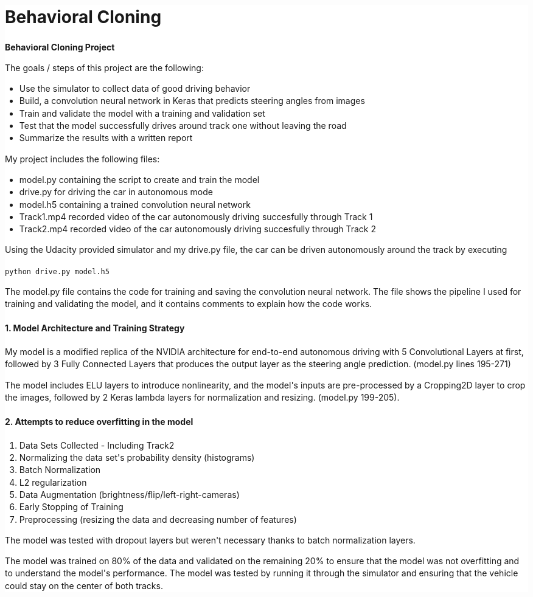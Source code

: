 # **Behavioral Cloning** 

**Behavioral Cloning Project**

The goals / steps of this project are the following:
* Use the simulator to collect data of good driving behavior
* Build, a convolution neural network in Keras that predicts steering angles from images
* Train and validate the model with a training and validation set
* Test that the model successfully drives around track one without leaving the road
* Summarize the results with a written report


[//]: # (Image References)

[NVIDIA_arch]: ./writeup_images/NVIDIA_ConvNet.png "NVIDIA Model Visualization"
[model_graph]: ./writeup_images/model_final.png "Model Architecture"
[model_loss]: ./writeup_images/model_loss.png "Model Losses"
[blur_img]: ./writeup_images/img.png "Blurred Image"
[import_data]: ./writeup_images/import_data_dist.png "Imported Data Histogram"
[filter_data]: ./writeup_images/filter_data_dist.png "Filtered Data Histogram"
[final_data]: ./writeup_images/normalized_data_dist.png "Augmented Filtered Data Histogram"
[center_track1]: ./writeup_images/center_track1.jpg "Center Track 1"
[center_track2]: ./writeup_images/center_track2.jpg "Center Track 2"
[recovery1]: ./writeup_images/recovery1.jpg "Recovery 1"
[recovery2]: ./writeup_images/recovery2.jpg "Recovery 2"
[recovery3]: ./writeup_images/recovery3.jpg "Recovery 3"
[recovery4]: ./writeup_images/recovery4.jpg "Recovery 4"
[recovery5]: ./writeup_images/recovery5.jpg "Recovery 5"
[recovery6]: ./writeup_images/recovery6.jpg "Recovery 6"
[img_crop]: ./writeup_images/img_crop.png "Cropped"

My project includes the following files:
* model.py containing the script to create and train the model
* drive.py for driving the car in autonomous mode
* model.h5 containing a trained convolution neural network
* Track1.mp4 recorded video of the car autonomously driving succesfully through Track 1
* Track2.mp4 recorded video of the car autonomously driving succesfully through Track 2


Using the Udacity provided simulator and my drive.py file, the car can be driven autonomously around the track by executing 
```sh
python drive.py model.h5
```

The model.py file contains the code for training and saving the convolution neural network. The file shows the pipeline I used for training and validating the model, and it contains comments to explain how the code works.

#### 1. Model Architecture and Training Strategy

My model is a modified replica of the NVIDIA architecture for end-to-end autonomous driving with 5 Convolutional Layers at first, followed by 3 Fully Connected Layers that produces the output layer as the steering angle prediction. (model.py lines 195-271)

The model includes ELU layers to introduce nonlinearity, and the model's inputs are pre-processed by a Cropping2D layer to crop the images, followed by 2 Keras lambda layers for normalization and resizing. (model.py 199-205). 

#### 2. Attempts to reduce overfitting in the model

1) Data Sets Collected - Including Track2
2) Normalizing the data set's probability density (histograms)
3) Batch Normalization
4) L2 regularization
5) Data Augmentation (brightness/flip/left-right-cameras)
6) Early Stopping of Training
7) Preprocessing (resizing the data and decreasing number of features)

The model was tested with dropout layers but weren't necessary thanks to batch normalization layers.

The model was trained on 80% of the data and validated on the remaining 20% to ensure that the model was not overfitting and to understand the model's performance. The model was tested by running it through the simulator and ensuring that the vehicle could stay on the center of both tracks.
